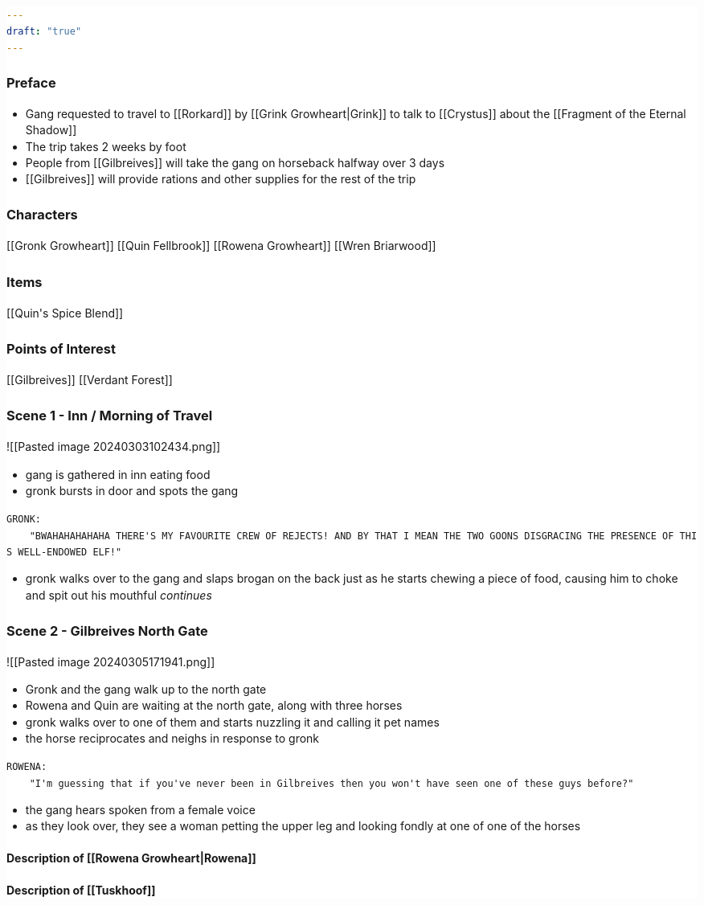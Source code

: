 ```yaml
---
draft: "true"
---
```

### Preface
- Gang requested to travel to [[Rorkard]] by [[Grink Growheart|Grink]] to talk to [[Crystus]] about the [[Fragment of the Eternal Shadow]]
- The trip takes 2 weeks by foot
- People from [[Gilbreives]] will take the gang on horseback halfway over 3 days
- [[Gilbreives]] will provide rations and other supplies for the rest of the trip

### Characters
[[Gronk Growheart]]
[[Quin Fellbrook]]
[[Rowena Growheart]]
[[Wren Briarwood]]
### Items
[[Quin's Spice Blend]]

### Points of Interest
[[Gilbreives]]
[[Verdant Forest]]

### Scene 1 - Inn / Morning of Travel
![[Pasted image 20240303102434.png]]
- gang is gathered in inn eating food
- gronk bursts in door and spots the gang
```
GRONK:
	"BWAHAHAHAHAHA THERE'S MY FAVOURITE CREW OF REJECTS! AND BY THAT I MEAN THE TWO GOONS DISGRACING THE PRESENCE OF THIS WELL-ENDOWED ELF!"
```
- gronk walks over to the gang and slaps brogan on the back just as he starts chewing a piece of food, causing him to choke and spit out his mouthful
*continues*

### Scene 2 - Gilbreives North Gate
![[Pasted image 20240305171941.png]]
- Gronk and the gang walk up to the north gate
- Rowena and Quin are waiting at the north gate, along with three horses
- gronk walks over to one of them and starts nuzzling it and calling it pet names
- the horse reciprocates and neighs in response to gronk
```
ROWENA:
	"I'm guessing that if you've never been in Gilbreives then you won't have seen one of these guys before?"
```
- the gang hears spoken from a female voice
- as they look over, they see a woman petting the upper leg and looking fondly at one of one of the horses
#### Description of [[Rowena Growheart|Rowena]]
#### Description of [[Tuskhoof]]
